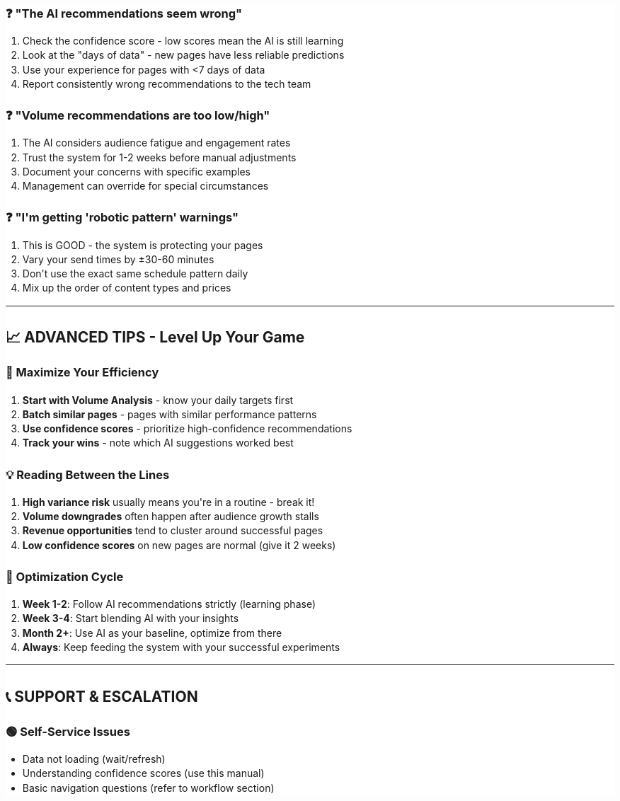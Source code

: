 ### **❓ "The AI recommendations seem wrong"**
1. Check the confidence score - low scores mean the AI is still learning
2. Look at the "days of data" - new pages have less reliable predictions
3. Use your experience for pages with <7 days of data
4. Report consistently wrong recommendations to the tech team

### **❓ "Volume recommendations are too low/high"**
1. The AI considers audience fatigue and engagement rates
2. Trust the system for 1-2 weeks before manual adjustments
3. Document your concerns with specific examples
4. Management can override for special circumstances

### **❓ "I'm getting 'robotic pattern' warnings"**
1. This is GOOD - the system is protecting your pages
2. Vary your send times by ±30-60 minutes
3. Don't use the exact same schedule pattern daily
4. Mix up the order of content types and prices

---

## 📈 **ADVANCED TIPS - Level Up Your Game**

### **🎯 Maximize Your Efficiency**
1. **Start with Volume Analysis** - know your daily targets first
2. **Batch similar pages** - pages with similar performance patterns
3. **Use confidence scores** - prioritize high-confidence recommendations
4. **Track your wins** - note which AI suggestions worked best

### **💡 Reading Between the Lines**
1. **High variance risk** usually means you're in a routine - break it!
2. **Volume downgrades** often happen after audience growth stalls
3. **Revenue opportunities** tend to cluster around successful pages
4. **Low confidence scores** on new pages are normal (give it 2 weeks)

### **🔄 Optimization Cycle**
1. **Week 1-2**: Follow AI recommendations strictly (learning phase)
2. **Week 3-4**: Start blending AI with your insights
3. **Month 2+**: Use AI as your baseline, optimize from there
4. **Always**: Keep feeding the system with your successful experiments

---

## 📞 **SUPPORT & ESCALATION**

### **🟢 Self-Service Issues**
- Data not loading (wait/refresh)
- Understanding confidence scores (use this manual)
- Basic navigation questions (refer to workflow section)
